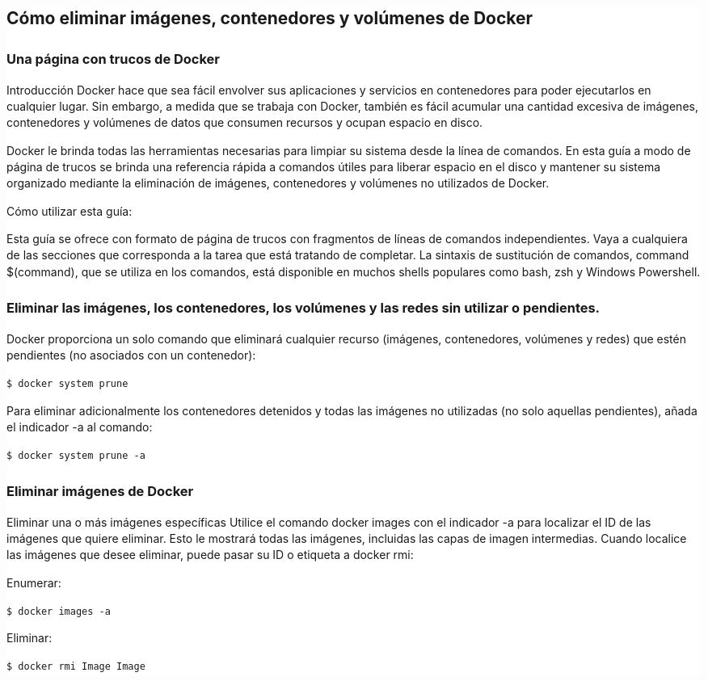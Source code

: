 
## Cómo eliminar imágenes, contenedores y volúmenes de Docker


### Una página con trucos de Docker

Introducción
Docker hace que sea fácil envolver sus aplicaciones y servicios en contenedores para poder ejecutarlos en cualquier lugar. Sin embargo, a medida que se trabaja con Docker, también es fácil acumular una cantidad excesiva de imágenes, contenedores y volúmenes de datos que consumen recursos y ocupan espacio en disco.

Docker le brinda todas las herramientas necesarias para limpiar su sistema desde la línea de comandos. En esta guía a modo de página de trucos se brinda una referencia rápida a comandos útiles para liberar espacio en el disco y mantener su sistema organizado mediante la eliminación de imágenes, contenedores y volúmenes no utilizados de Docker.

Cómo utilizar esta guía:

Esta guía se ofrece con formato de página de trucos con fragmentos de líneas de comandos independientes.
Vaya a cualquiera de las secciones que corresponda a la tarea que está tratando de completar.
La sintaxis de sustitución de comandos, command $(command), que se utiliza en los comandos, está disponible en muchos shells populares como bash, zsh y Windows Powershell.




### Eliminar las imágenes, los contenedores, los volúmenes y las redes sin utilizar o pendientes.

Docker proporciona un solo comando que eliminará cualquier recurso (imágenes, contenedores, volúmenes y redes) que estén pendientes (no asociados con un contenedor):

    $ docker system prune

Para eliminar adicionalmente los contenedores detenidos y todas las imágenes no utilizadas (no solo aquellas pendientes), añada el indicador -a al comando:

    $ docker system prune -a




### Eliminar imágenes de Docker

Eliminar una o más imágenes específicas
Utilice el comando docker images con el indicador -a para localizar el ID de las imágenes que quiere eliminar. Esto le mostrará todas las imágenes, incluidas las capas de imagen intermedias. Cuando localice las imágenes que desee eliminar, puede pasar su ID o etiqueta a docker rmi:

Enumerar:

    $ docker images -a

Eliminar:

    $ docker rmi Image Image
